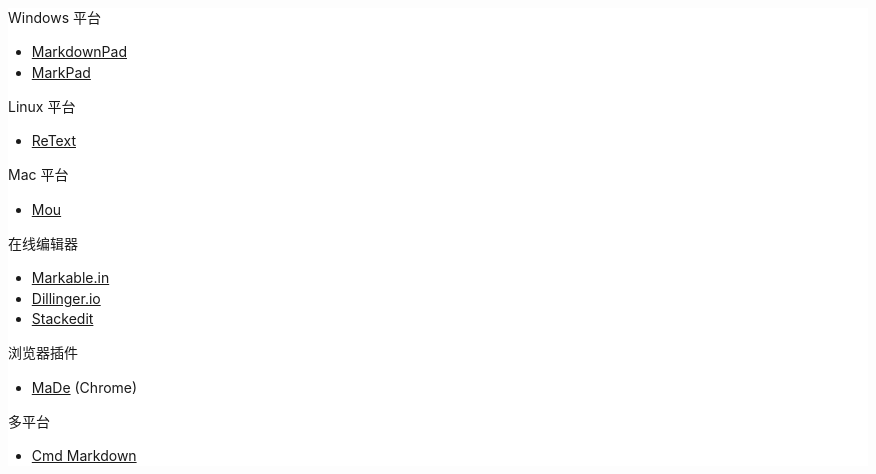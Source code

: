 Windows 平台

* [MarkdownPad](http://markdownpad.com/)
* [MarkPad](http://code52.org/DownmarkerWPF/)

Linux 平台

* [ReText](http://sourceforge.net/p/retext/home/ReText/)

Mac 平台

* [Mou](http://mouapp.com/)

在线编辑器

* [Markable.in](http://markable.in/)
* [Dillinger.io](http://dillinger.io/)
* [Stackedit](https://stackedit.io/)

浏览器插件

* [MaDe](https://chrome.google.com/webstore/detail/oknndfeeopgpibecfjljjfanledpbkog) (Chrome)

多平台

* [Cmd Markdown](https://www.zybuluo.com/mdeditor)

